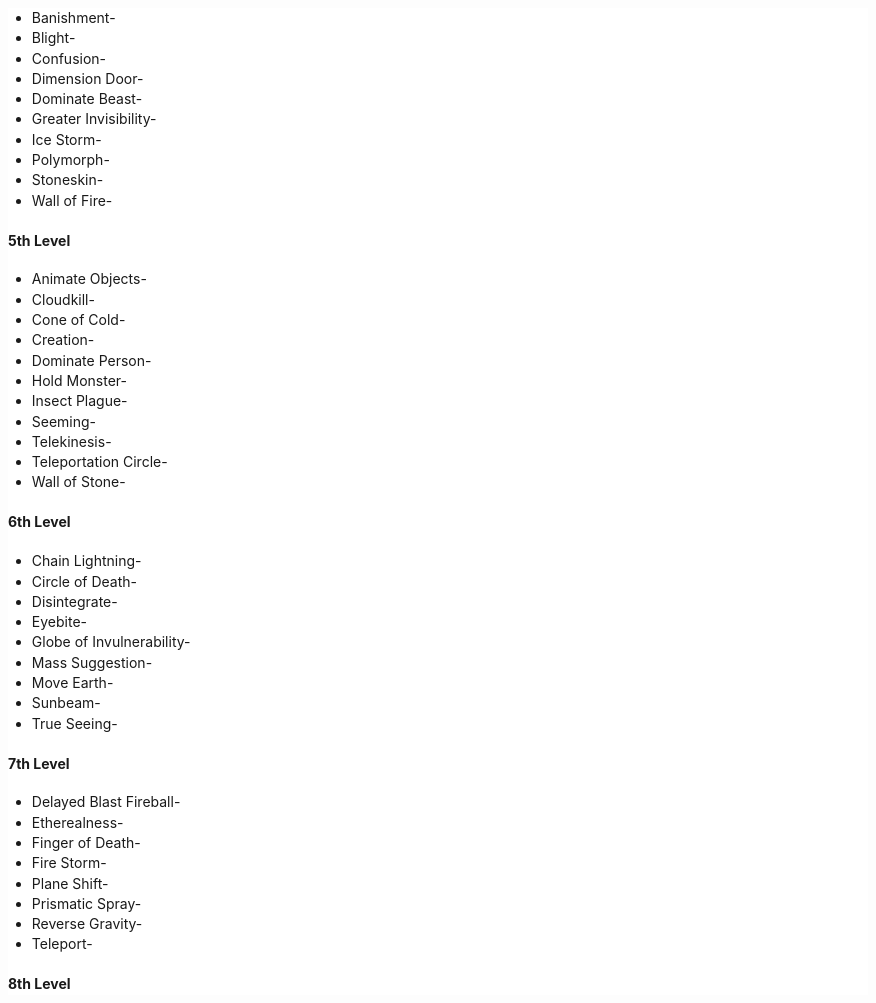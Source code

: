 
- Banishment-
- Blight-
- Confusion-
- Dimension Door-
- Dominate Beast-
- Greater Invisibility-
- Ice Storm-
- Polymorph-
- Stoneskin-
- Wall of Fire-


#### 5th Level


- Animate Objects-
- Cloudkill-
- Cone of Cold-
- Creation-
- Dominate Person-
- Hold Monster-
- Insect Plague-
- Seeming-
- Telekinesis-
- Teleportation Circle-
- Wall of Stone-


#### 6th Level


- Chain Lightning-
- Circle of Death-
- Disintegrate-
- Eyebite-
- Globe of Invulnerability-
- Mass Suggestion-
- Move Earth-
- Sunbeam-
- True Seeing-


#### 7th Level


- Delayed Blast Fireball-
- Etherealness-
- Finger of Death-
- Fire Storm-
- Plane Shift-
- Prismatic Spray-
- Reverse Gravity-
- Teleport-


#### 8th Level
